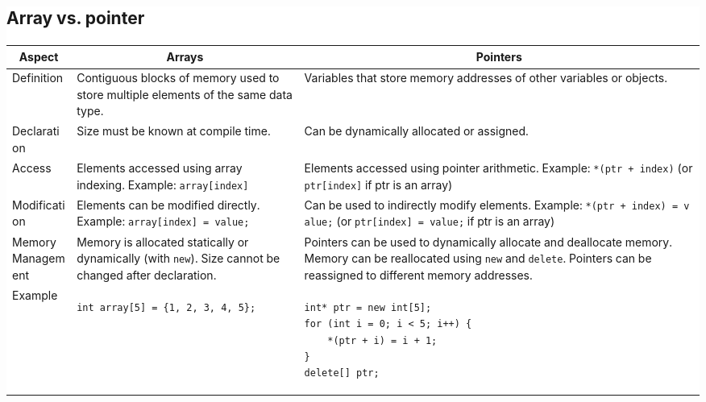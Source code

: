 Array vs. pointer
---
<table>
  <thead>
    <tr>
      <th>Aspect</th>
      <th>Arrays</th>
      <th>Pointers</th>
    </tr>
  </thead>
  <tbody>
    <tr>
      <td>Definition</td>
      <td>Contiguous blocks of memory used to store multiple elements of the same data type.</td>
      <td>Variables that store memory addresses of other variables or objects.</td>
    </tr>
    <tr>
      <td>Declaration</td>
      <td>Size must be known at compile time.</td>
      <td>Can be dynamically allocated or assigned.</td>
    </tr>
    <tr>
      <td>Access</td>
      <td>Elements accessed using array indexing. Example: <code>array[index]</code></td>
      <td>Elements accessed using pointer arithmetic. Example: <code>*(ptr + index)</code> (or <code>ptr[index]</code> if ptr is an array)</td>
    </tr>
    <tr>
      <td>Modification</td>
      <td>Elements can be modified directly. Example: <code>array[index] = value;</code></td>
      <td>Can be used to indirectly modify elements. Example: <code>*(ptr + index) = value;</code> (or <code>ptr[index] = value;</code> if ptr is an array)</td>
    </tr>
    <tr>
      <td>Memory Management</td>
      <td>Memory is allocated statically or dynamically (with <code>new</code>). Size cannot be changed after declaration.</td>
      <td>Pointers can be used to dynamically allocate and deallocate memory. Memory can be reallocated using <code>new</code> and <code>delete</code>. Pointers can be reassigned to different memory addresses.</td>
    </tr>
    <tr>
      <td>Example</td>
      <td>
        <pre><code>int array[5] = {1, 2, 3, 4, 5};</code></pre>
      </td>
      <td>
        <pre><code>int* ptr = new int[5];
for (int i = 0; i &lt; 5; i++) {
    *(ptr + i) = i + 1;
}
delete[] ptr;
</code></pre>
      </td>
    </tr>
  </tbody>
</table>
